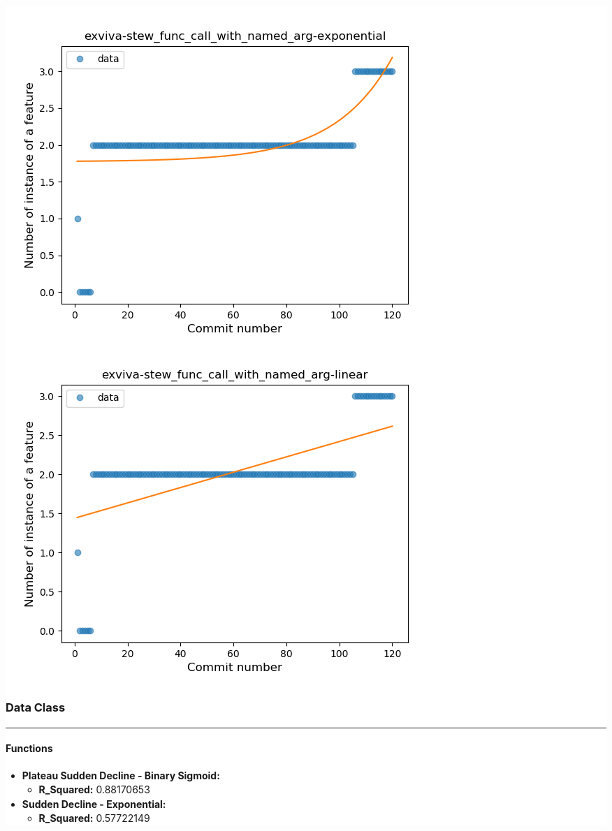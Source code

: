 ![exviva-stew T4](../plots/exviva-stew_func_call_with_named_arg_T4.png)
![exviva-stew T1](../plots/exviva-stew_func_call_with_named_arg_T1.png)
### <a name="data_class">Data Class</a>
----
#### Functions
* **Plateau Sudden Decline - Binary Sigmoid:** ![equation](http://latex.codecogs.com/svg.latex?%5Cfrac%7B-0.911765%7D%7B1%20&plus;%20%5Cepsilon%5E%28-47.569275%28x%20-34.808721%29%29%7D%20&plus;%201.911765)
    * **R_Squared:** 0.88170653
* **Sudden Decline - Exponential:** ![equation](http://latex.codecogs.com/svg.latex?13.833754x%5E%7B0.979904%7D%20&plus;%200.769298)
    * **R_Squared:** 0.57722149